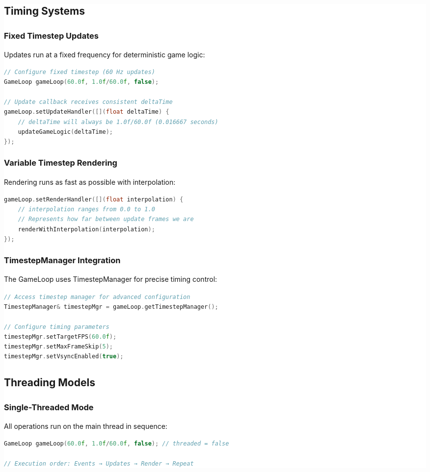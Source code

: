 ## Timing Systems

### Fixed Timestep Updates

Updates run at a fixed frequency for deterministic game logic:

```cpp
// Configure fixed timestep (60 Hz updates)
GameLoop gameLoop(60.0f, 1.0f/60.0f, false);

// Update callback receives consistent deltaTime
gameLoop.setUpdateHandler([](float deltaTime) {
    // deltaTime will always be 1.0f/60.0f (0.016667 seconds)
    updateGameLogic(deltaTime);
});
```

### Variable Timestep Rendering

Rendering runs as fast as possible with interpolation:

```cpp
gameLoop.setRenderHandler([](float interpolation) {
    // interpolation ranges from 0.0 to 1.0
    // Represents how far between update frames we are
    renderWithInterpolation(interpolation);
});
```

### TimestepManager Integration

The GameLoop uses TimestepManager for precise timing control:

```cpp
// Access timestep manager for advanced configuration
TimestepManager& timestepMgr = gameLoop.getTimestepManager();

// Configure timing parameters
timestepMgr.setTargetFPS(60.0f);
timestepMgr.setMaxFrameSkip(5);
timestepMgr.setVsyncEnabled(true);
```

## Threading Models

### Single-Threaded Mode

All operations run on the main thread in sequence:

```cpp
GameLoop gameLoop(60.0f, 1.0f/60.0f, false); // threaded = false

// Execution order: Events → Updates → Render → Repeat
```
